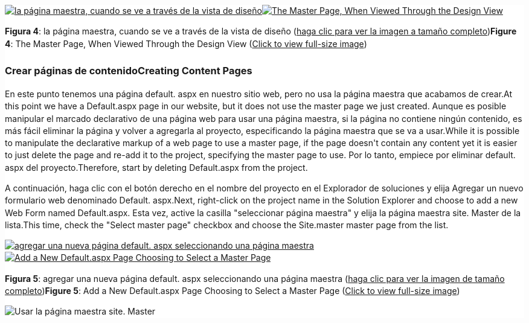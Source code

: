 <span data-ttu-id="7a3c1-204">[![la página maestra, cuando se ve a través de la vista de diseño](an-overview-of-forms-authentication-cs/_static/image9.png)](an-overview-of-forms-authentication-cs/_static/image8.png)</span><span class="sxs-lookup"><span data-stu-id="7a3c1-204">[![The Master Page, When Viewed Through the Design View](an-overview-of-forms-authentication-cs/_static/image9.png)](an-overview-of-forms-authentication-cs/_static/image8.png)</span></span>

<span data-ttu-id="7a3c1-205">**Figura 4**: la página maestra, cuando se ve a través de la vista de diseño ([haga clic para ver la imagen a tamaño completo](an-overview-of-forms-authentication-cs/_static/image10.png))</span><span class="sxs-lookup"><span data-stu-id="7a3c1-205">**Figure 4**: The Master Page, When Viewed Through the Design View ([Click to view full-size image](an-overview-of-forms-authentication-cs/_static/image10.png))</span></span>

### <a name="creating-content-pages"></a><span data-ttu-id="7a3c1-206">Crear páginas de contenido</span><span class="sxs-lookup"><span data-stu-id="7a3c1-206">Creating Content Pages</span></span>

<span data-ttu-id="7a3c1-207">En este punto tenemos una página default. aspx en nuestro sitio web, pero no usa la página maestra que acabamos de crear.</span><span class="sxs-lookup"><span data-stu-id="7a3c1-207">At this point we have a Default.aspx page in our website, but it does not use the master page we just created.</span></span> <span data-ttu-id="7a3c1-208">Aunque es posible manipular el marcado declarativo de una página web para usar una página maestra, si la página no contiene ningún contenido, es más fácil eliminar la página y volver a agregarla al proyecto, especificando la página maestra que se va a usar.</span><span class="sxs-lookup"><span data-stu-id="7a3c1-208">While it is possible to manipulate the declarative markup of a web page to use a master page, if the page doesn't contain any content yet it is easier to just delete the page and re-add it to the project, specifying the master page to use.</span></span> <span data-ttu-id="7a3c1-209">Por lo tanto, empiece por eliminar default. aspx del proyecto.</span><span class="sxs-lookup"><span data-stu-id="7a3c1-209">Therefore, start by deleting Default.aspx from the project.</span></span>

<span data-ttu-id="7a3c1-210">A continuación, haga clic con el botón derecho en el nombre del proyecto en el Explorador de soluciones y elija Agregar un nuevo formulario web denominado Default. aspx.</span><span class="sxs-lookup"><span data-stu-id="7a3c1-210">Next, right-click on the project name in the Solution Explorer and choose to add a new Web Form named Default.aspx.</span></span> <span data-ttu-id="7a3c1-211">Esta vez, active la casilla "seleccionar página maestra" y elija la página maestra site. Master de la lista.</span><span class="sxs-lookup"><span data-stu-id="7a3c1-211">This time, check the "Select master page" checkbox and choose the Site.master master page from the list.</span></span>

<span data-ttu-id="7a3c1-212">[![agregar una nueva página default. aspx seleccionando una página maestra](an-overview-of-forms-authentication-cs/_static/image12.png)](an-overview-of-forms-authentication-cs/_static/image11.png)</span><span class="sxs-lookup"><span data-stu-id="7a3c1-212">[![Add a New Default.aspx Page Choosing to Select a Master Page](an-overview-of-forms-authentication-cs/_static/image12.png)](an-overview-of-forms-authentication-cs/_static/image11.png)</span></span>

<span data-ttu-id="7a3c1-213">**Figura 5**: agregar una nueva página default. aspx seleccionando una página maestra ([haga clic para ver la imagen de tamaño completo](an-overview-of-forms-authentication-cs/_static/image13.png))</span><span class="sxs-lookup"><span data-stu-id="7a3c1-213">**Figure 5**: Add a New Default.aspx Page Choosing to Select a Master Page ([Click to view full-size image](an-overview-of-forms-authentication-cs/_static/image13.png))</span></span>

![Usar la página maestra site. Master](an-overview-of-forms-authentication-cs/_static/image14.png)
